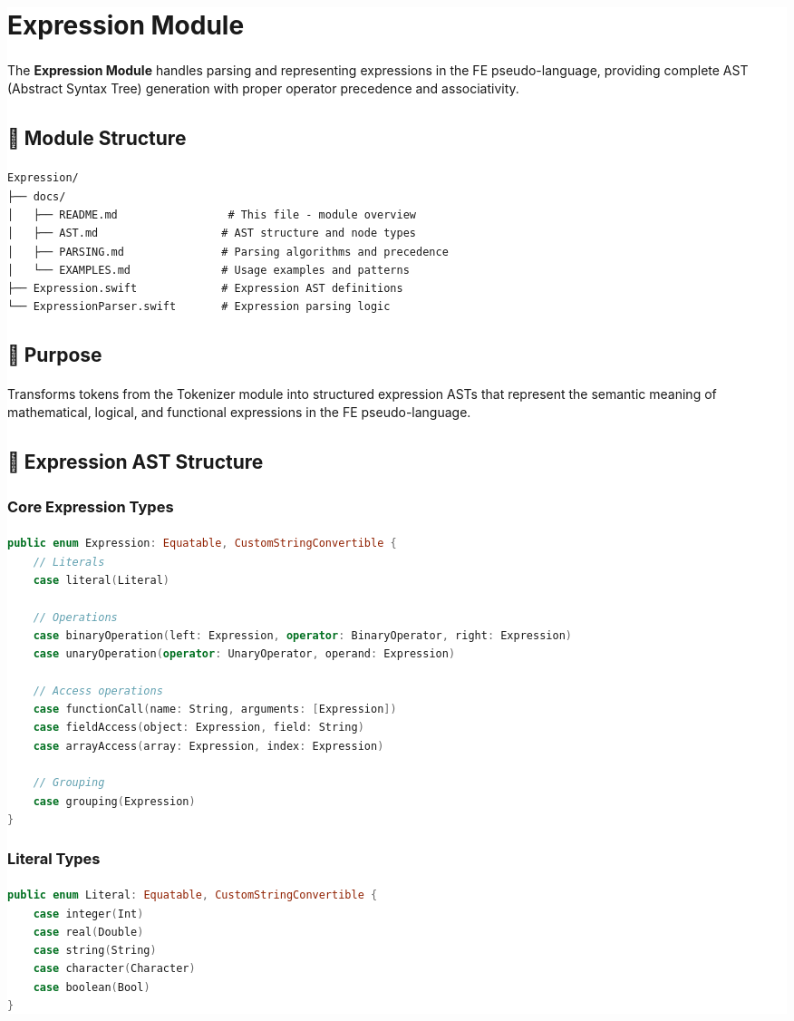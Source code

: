 # Expression Module

The **Expression Module** handles parsing and representing expressions in the FE pseudo-language, providing complete AST (Abstract Syntax Tree) generation with proper operator precedence and associativity.

## 📁 Module Structure

```
Expression/
├── docs/
│   ├── README.md                 # This file - module overview
│   ├── AST.md                   # AST structure and node types
│   ├── PARSING.md               # Parsing algorithms and precedence
│   └── EXAMPLES.md              # Usage examples and patterns
├── Expression.swift             # Expression AST definitions
└── ExpressionParser.swift       # Expression parsing logic
```

## 🎯 Purpose

Transforms tokens from the Tokenizer module into structured expression ASTs that represent the semantic meaning of mathematical, logical, and functional expressions in the FE pseudo-language.

## 🌳 Expression AST Structure

### **Core Expression Types**

```swift
public enum Expression: Equatable, CustomStringConvertible {
    // Literals
    case literal(Literal)
    
    // Operations
    case binaryOperation(left: Expression, operator: BinaryOperator, right: Expression)
    case unaryOperation(operator: UnaryOperator, operand: Expression)
    
    // Access operations
    case functionCall(name: String, arguments: [Expression])
    case fieldAccess(object: Expression, field: String)
    case arrayAccess(array: Expression, index: Expression)
    
    // Grouping
    case grouping(Expression)
}
```

### **Literal Types**

```swift
public enum Literal: Equatable, CustomStringConvertible {
    case integer(Int)
    case real(Double)
    case string(String)
    case character(Character)
    case boolean(Bool)
}
```
